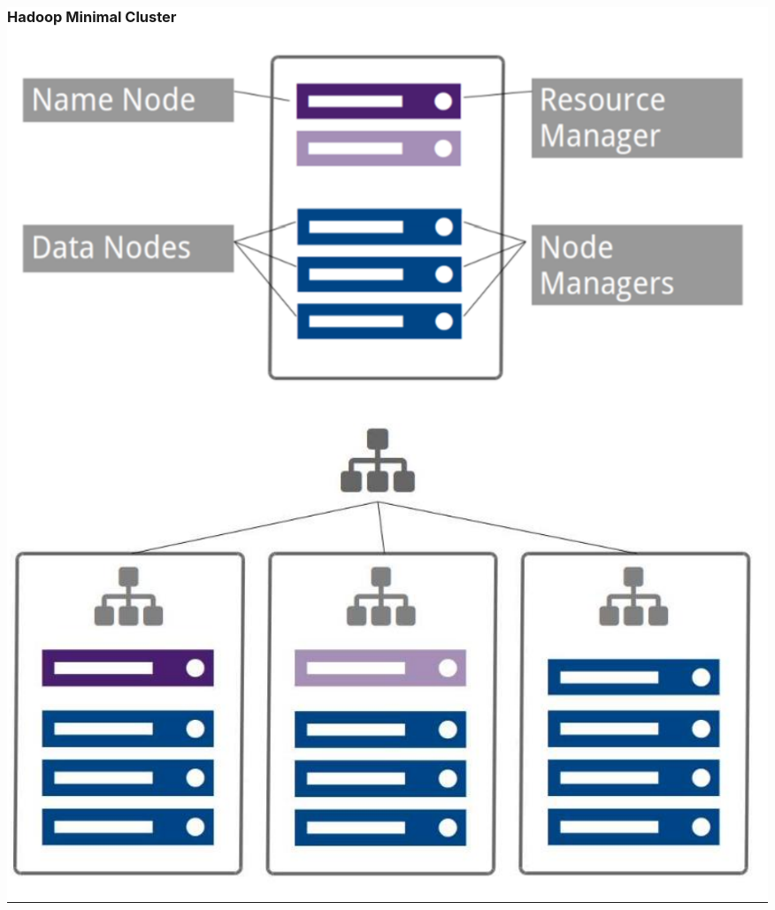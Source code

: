 
### Hadoop Minimal Cluster

![cluster](./pic/hadoop_minimal_cluster01.png)

![cluster](./pic/hadoop_minimal_cluster02.png)

---